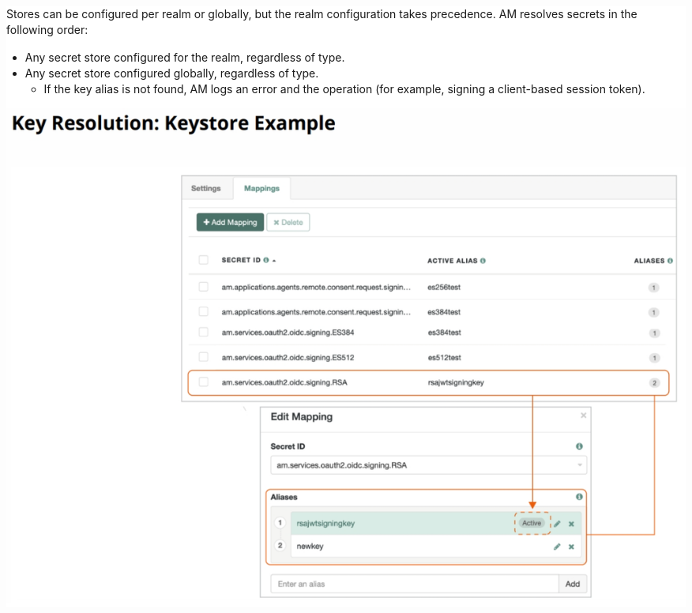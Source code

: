 Stores can be configured per realm or globally, but the realm configuration takes precedence. AM resolves secrets in the following order:
* Any secret store configured for the realm, regardless of type.
* Any secret store configured globally, regardless of type.
  * If the key alias is not found, AM logs an error and the operation (for example, signing a client-based session token).

![](images/am-hardening-6.png)
